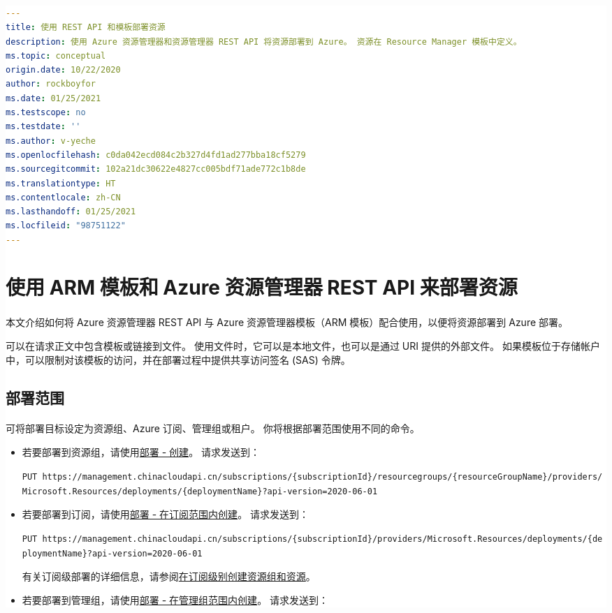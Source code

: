 ```yaml
---
title: 使用 REST API 和模板部署资源
description: 使用 Azure 资源管理器和资源管理器 REST API 将资源部署到 Azure。 资源在 Resource Manager 模板中定义。
ms.topic: conceptual
origin.date: 10/22/2020
author: rockboyfor
ms.date: 01/25/2021
ms.testscope: no
ms.testdate: ''
ms.author: v-yeche
ms.openlocfilehash: c0da042ecd084c2b327d4fd1ad277bba18cf5279
ms.sourcegitcommit: 102a21dc30622e4827cc005bdf71ade772c1b8de
ms.translationtype: HT
ms.contentlocale: zh-CN
ms.lasthandoff: 01/25/2021
ms.locfileid: "98751122"
---
```

# <a name="deploy-resources-with-arm-templates-and-azure-resource-manager-rest-api"></a>使用 ARM 模板和 Azure 资源管理器 REST API 来部署资源

本文介绍如何将 Azure 资源管理器 REST API 与 Azure 资源管理器模板（ARM 模板）配合使用，以便将资源部署到 Azure 部署。

可以在请求正文中包含模板或链接到文件。 使用文件时，它可以是本地文件，也可以是通过 URI 提供的外部文件。 如果模板位于存储帐户中，可以限制对该模板的访问，并在部署过程中提供共享访问签名 (SAS) 令牌。

## <a name="deployment-scope"></a>部署范围

可将部署目标设定为资源组、Azure 订阅、管理组或租户。 你将根据部署范围使用不同的命令。

- 若要部署到资源组，请使用[部署 - 创建](https://docs.microsoft.com/rest/api/resources/deployments/createorupdate)。 请求发送到：

    ```HTTP
    PUT https://management.chinacloudapi.cn/subscriptions/{subscriptionId}/resourcegroups/{resourceGroupName}/providers/Microsoft.Resources/deployments/{deploymentName}?api-version=2020-06-01
    ```

- 若要部署到订阅，请使用[部署 - 在订阅范围内创建](https://docs.microsoft.com/rest/api/resources/deployments/createorupdateatsubscriptionscope)。 请求发送到：

    ```HTTP
    PUT https://management.chinacloudapi.cn/subscriptions/{subscriptionId}/providers/Microsoft.Resources/deployments/{deploymentName}?api-version=2020-06-01
    ```

    有关订阅级部署的详细信息，请参阅[在订阅级别创建资源组和资源](deploy-to-subscription.md)。

- 若要部署到管理组，请使用[部署 - 在管理组范围内创建](https://docs.microsoft.com/rest/api/resources/deployments/createorupdateatmanagementgroupscope)。 请求发送到：
